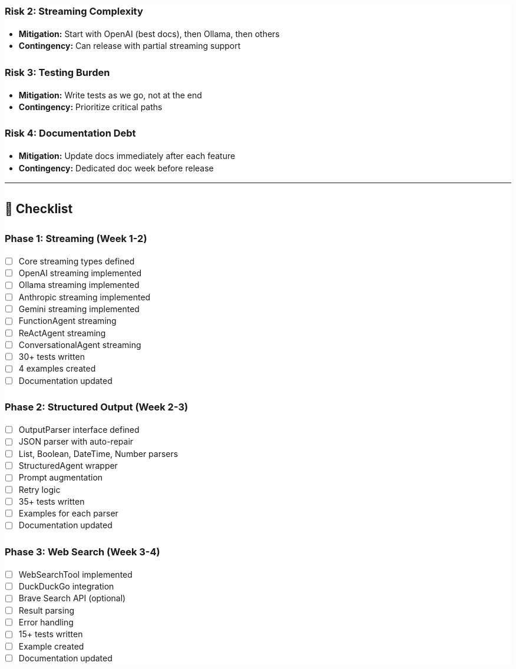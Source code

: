 ### **Risk 2: Streaming Complexity**
- **Mitigation:** Start with OpenAI (best docs), then Ollama, then others
- **Contingency:** Can release with partial streaming support

### **Risk 3: Testing Burden**
- **Mitigation:** Write tests as we go, not at the end
- **Contingency:** Prioritize critical paths

### **Risk 4: Documentation Debt**
- **Mitigation:** Update docs immediately after each feature
- **Contingency:** Dedicated doc week before release

---

## 📝 Checklist

### Phase 1: Streaming (Week 1-2)
- [ ] Core streaming types defined
- [ ] OpenAI streaming implemented
- [ ] Ollama streaming implemented
- [ ] Anthropic streaming implemented
- [ ] Gemini streaming implemented
- [ ] FunctionAgent streaming
- [ ] ReActAgent streaming
- [ ] ConversationalAgent streaming
- [ ] 30+ tests written
- [ ] 4 examples created
- [ ] Documentation updated

### Phase 2: Structured Output (Week 2-3)
- [ ] OutputParser interface defined
- [ ] JSON parser with auto-repair
- [ ] List, Boolean, DateTime, Number parsers
- [ ] StructuredAgent wrapper
- [ ] Prompt augmentation
- [ ] Retry logic
- [ ] 35+ tests written
- [ ] Examples for each parser
- [ ] Documentation updated

### Phase 3: Web Search (Week 3-4)
- [ ] WebSearchTool implemented
- [ ] DuckDuckGo integration
- [ ] Brave Search API (optional)
- [ ] Result parsing
- [ ] Error handling
- [ ] 15+ tests written
- [ ] Example created
- [ ] Documentation updated

